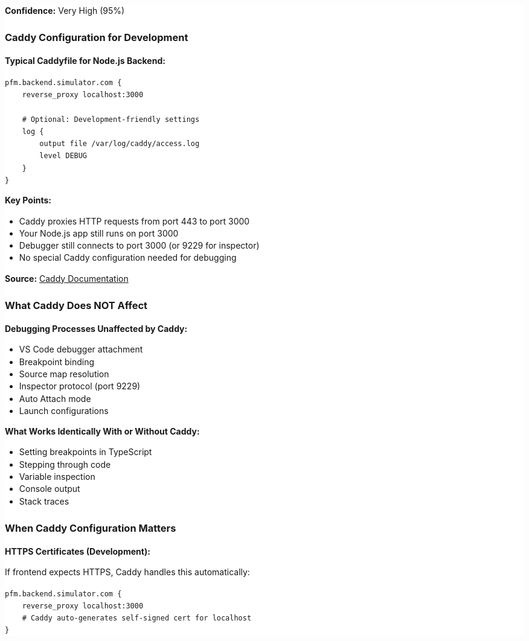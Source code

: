 **Confidence:** Very High (95%)

### Caddy Configuration for Development

**Typical Caddyfile for Node.js Backend:**
```caddyfile
pfm.backend.simulator.com {
    reverse_proxy localhost:3000

    # Optional: Development-friendly settings
    log {
        output file /var/log/caddy/access.log
        level DEBUG
    }
}
```

**Key Points:**
- Caddy proxies HTTP requests from port 443 to port 3000
- Your Node.js app still runs on port 3000
- Debugger still connects to port 3000 (or 9229 for inspector)
- No special Caddy configuration needed for debugging

**Source:** [Caddy Documentation](https://caddyserver.com/docs/caddyfile/directives/reverse_proxy)

### What Caddy Does NOT Affect

**Debugging Processes Unaffected by Caddy:**
- VS Code debugger attachment
- Breakpoint binding
- Source map resolution
- Inspector protocol (port 9229)
- Auto Attach mode
- Launch configurations

**What Works Identically With or Without Caddy:**
- Setting breakpoints in TypeScript
- Stepping through code
- Variable inspection
- Console output
- Stack traces

### When Caddy Configuration Matters

**HTTPS Certificates (Development):**

If frontend expects HTTPS, Caddy handles this automatically:

```caddyfile
pfm.backend.simulator.com {
    reverse_proxy localhost:3000
    # Caddy auto-generates self-signed cert for localhost
}
```

